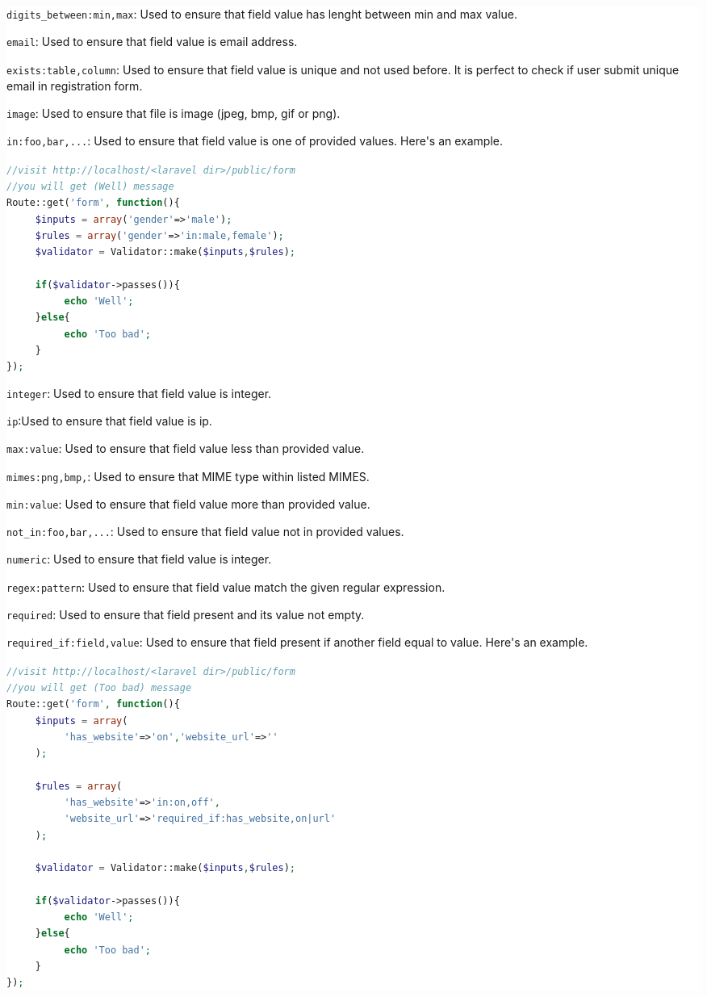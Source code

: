 `digits_between:min,max`: Used to ensure that field value has lenght between min and max value.

`email`: Used to ensure that field value is email address.

`exists:table,column`: Used to ensure that field value is unique and not used before. It is perfect to check if user submit unique email in registration form.

`image`: Used to ensure that file is image (jpeg, bmp, gif or png).

`in:foo,bar,...`: Used to ensure that field value is one of provided values. Here's an example.

```php
//visit http://localhost/<laravel dir>/public/form
//you will get (Well) message
Route::get('form', function(){
     $inputs = array('gender'=>'male');
     $rules = array('gender'=>'in:male,female');
     $validator = Validator::make($inputs,$rules);

     if($validator->passes()){
          echo 'Well';
     }else{
          echo 'Too bad';
     }
});
```

`integer`: Used to ensure that field value is integer.

`ip`:Used to ensure that field value is ip.

`max:value`: Used to ensure that field value less than provided value.

`mimes:png,bmp,`: Used to ensure that MIME type within listed MIMES.

`min:value`: Used to ensure that field value more than provided value.

`not_in:foo,bar,...`: Used to ensure that field value not in provided values.

`numeric`: Used to ensure that field value is integer.

`regex:pattern`: Used to ensure that field value match the given regular expression.

`required`: Used to ensure that field present and its value not empty.

`required_if:field,value`: Used to ensure that field present if another field equal to value. Here's an example.

```php
//visit http://localhost/<laravel dir>/public/form
//you will get (Too bad) message
Route::get('form', function(){
     $inputs = array(
          'has_website'=>'on','website_url'=>''
     );

     $rules = array(
          'has_website'=>'in:on,off',
          'website_url'=>'required_if:has_website,on|url'
     );

     $validator = Validator::make($inputs,$rules);

     if($validator->passes()){
          echo 'Well';
     }else{
          echo 'Too bad';
     }
});
```
